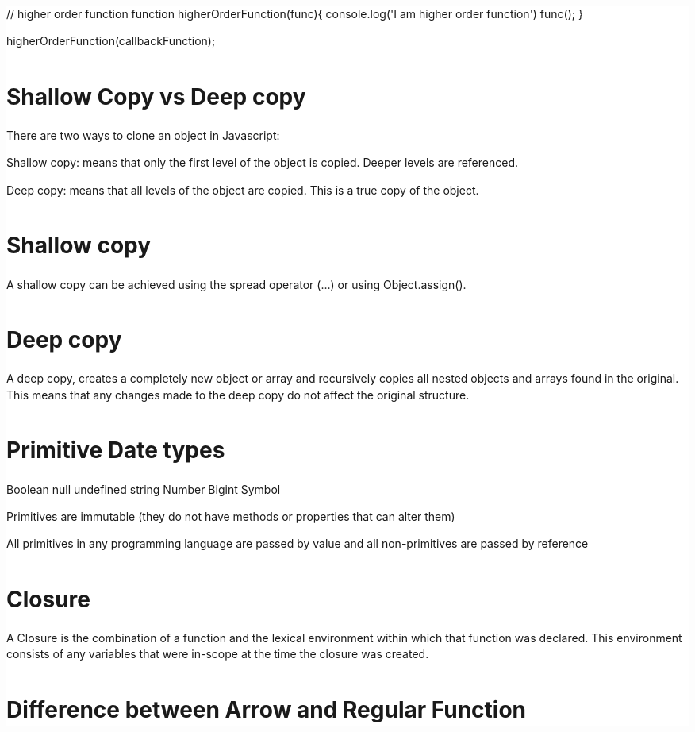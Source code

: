 // higher order function
function higherOrderFunction(func){
  console.log('I am higher order function')
  func();
}

higherOrderFunction(callbackFunction);

# Shallow Copy vs Deep copy

There are two ways to clone an object in Javascript:

Shallow copy: means that only the first level of the object is copied. Deeper levels are referenced.

Deep copy: means that all levels of the object are copied. This is a true copy of the object.

# Shallow copy

A shallow copy can be achieved using the spread operator (…) or using Object.assign().

# Deep copy

A deep copy, creates a completely new object or array and recursively copies all nested objects and arrays found in the original.
This means that any changes made to the deep copy do not affect the original structure.

# Primitive Date types

Boolean
null
undefined
string
Number
Bigint
Symbol

Primitives are immutable (they do not have methods or properties that can alter them)

All primitives in any programming language are passed by value and all non-primitives are passed by reference

# Closure

A Closure is the combination of a function and the lexical environment within which that function was declared.
This environment consists of any variables that were in-scope at the time the closure was created.

# Difference between Arrow and Regular Function 

